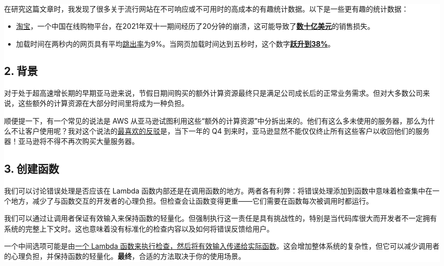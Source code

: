 在研究这篇文章时，我发现了很多关于流行网站在不可响应或不可用时的高成本的有趣统计数据。以下是一些更有趣的统计数据：

+   [淘宝](https://en.wikipedia.org/wiki/Taobao)，一个中国在线购物平台，在2021年双十一期间经历了20分钟的崩溃，这可能导致了[**数十亿美元**](https://queue-it.com/blog/singles-day-statistics/)的销售损失。

+   加载时间在两秒内的网页具有平均[跳出率](https://en.wikipedia.org/wiki/Bounce_rate)为9%。当网页加载时间达到五秒时，这个数字[**跃升到38%**](https://www.pingdom.com/blog/page-load-time-really-affect-bounce-rate/)。

## 2\. 背景

对于处于超高速增长期的早期亚马逊来说，节假日期间购买的额外计算资源最终只是满足公司成长后的正常业务需求。但对大多数公司来说，这些额外的计算资源在大部分时间里将成为一种负担。

顺便提一下，有一个常见的说法是 AWS 从亚马逊试图利用这些“额外的计算资源”中分拆出来的。他们有这么多未使用的服务器，那么为什么不让客户使用呢？我对这个说法的[最喜欢的反驳](https://open.spotify.com/episode/14LmWeOMRZysw2i2vYSOuw?si=ce630660e3b44461&nd=1)是，当下一年的 Q4 到来时，亚马逊显然不能仅仅终止所有这些客户以收回他们的服务器！亚马逊将不得不再次购买大量服务器。

## 3\. 创建函数

我们可以讨论错误处理是否应该在 Lambda 函数内部还是在调用函数的地方。两者各有利弊：将错误处理添加到函数中意味着检查集中在一个地方，减少了与函数交互的开发者的心理负担。但检查会让函数变得更重——它们需要在函数每次被调用时都运行。

我们可以通过让调用者保证有效输入来保持函数的轻量化。但强制执行这一责任是具有挑战性的，特别是当代码库很大而开发者不一定拥有系统的完整上下文时。这也意味着没有标准化的检查内容以及如何将错误反馈给用户。

一个中间选项可能是由[一个 Lambda 函数来执行检查，然后将有效输入传递给实际函数](https://stackoverflow.com/questions/31714788/can-an-aws-lambda-function-call-another)。这会增加整体系统的复杂性，但它可以减少调用者的心理负担，并保持函数的轻量化。**最终**，合适的方法取决于你的使用场景。
